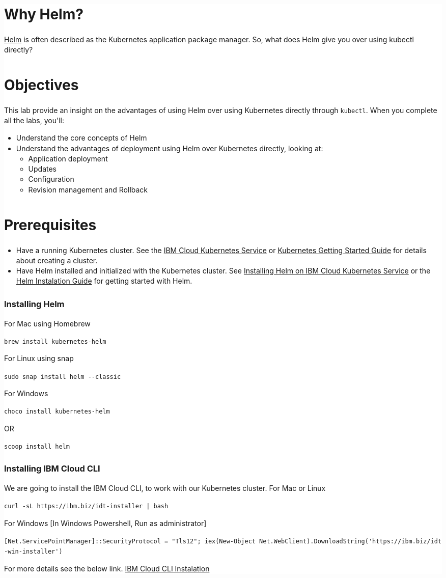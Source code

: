 # Why Helm?

[Helm](https://docs.helm.sh/) is often described as the Kubernetes application package manager. So, what does Helm give you over using kubectl directly?

# Objectives

This lab provide an insight on the advantages of using Helm over using Kubernetes directly through `kubectl`. When you complete all the labs, you'll:
* Understand the core concepts of Helm
* Understand the advantages of deployment using Helm over Kubernetes directly, looking at:
  * Application deployment
  * Updates
  * Configuration
  * Revision management and Rollback

# Prerequisites

* Have a running Kubernetes cluster. See the [IBM Cloud Kubernetes Service](https://cloud.ibm.com/docs/containers/cs_tutorials.html#cs_cluster_tutorial) or [Kubernetes Getting Started Guide](https://kubernetes.io/docs/setup/) for details about creating a cluster.
* Have Helm installed and initialized with the Kubernetes cluster. See [Installing Helm on IBM Cloud Kubernetes Service](Lab0/README.md) or the [Helm Instalation Guide](https://helm.sh/docs/using_helm/#installing-helm) for getting started with Helm.

### Installing Helm

For Mac using Homebrew
```
brew install kubernetes-helm

```
For Linux using snap
```
sudo snap install helm --classic

```
For Windows
```
choco install kubernetes-helm
```
OR

```
scoop install helm

```

### Installing IBM Cloud CLI
We are going to install the IBM Cloud CLI, to work with our Kubernetes cluster.
For Mac or Linux
```
curl -sL https://ibm.biz/idt-installer | bash

```
For Windows [In Windows Powershell, Run as administrator]
```
[Net.ServicePointManager]::SecurityProtocol = "Tls12"; iex(New-Object Net.WebClient).DownloadString('https://ibm.biz/idt-win-installer')

```
For more details see the below link. [IBM Cloud CLI Instalation](https://cloud.ibm.com/docs/cli?topic=cloud-cli-getting-started)
